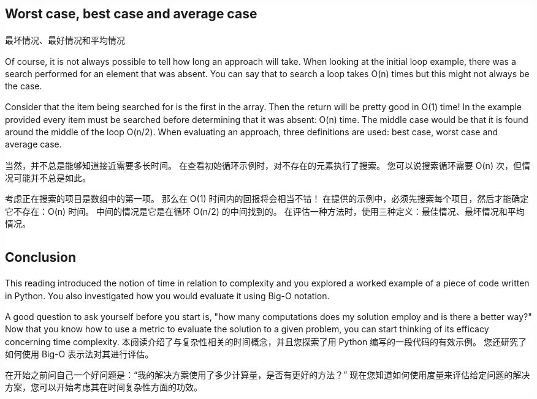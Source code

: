## Worst case, best case and average case

最坏情况、最好情况和平均情况

Of course, it is not always possible to tell how long an approach will take. When looking at the initial loop example, there was a search performed for an element that was absent. You can say that to search a loop takes O(n) times but this might not always be the case.

Consider that the item being searched for is the first in the array. Then the return will be pretty good in O(1) time! In the example provided every item must be searched before determining that it was absent: O(n) time. The middle case would be that it is found around the middle of the loop O(n/2). When evaluating an approach, three definitions are used: best case, worst case and average case.

当然，并不总是能够知道接近需要多长时间。 在查看初始循环示例时，对不存在的元素执行了搜索。 您可以说搜索循环需要 O(n) 次，但情况可能并不总是如此。

考虑正在搜索的项目是数组中的第一项。 那么在 O(1) 时间内的回报将会相当不错！ 在提供的示例中，必须先搜索每个项目，然后才能确定它不存在：O(n) 时间。 中间的情况是它是在循环 O(n/2) 的中间找到的。 在评估一种方法时，使用三种定义：最佳情况、最坏情况和平均情况。

## Conclusion

This reading introduced the notion of time in relation to complexity and you explored a worked example of a piece of code written in Python. You also investigated how you would evaluate it using Big-O notation.

A good question to ask yourself before you start is, "how many computations does my solution employ and is there a better way?" Now that you know how to use a metric to evaluate the solution to a given problem, you can start thinking of its efficacy concerning time complexity.
本阅读介绍了与复杂性相关的时间概念，并且您探索了用 Python 编写的一段代码的有效示例。 您还研究了如何使用 Big-O 表示法对其进行评估。

在开始之前问自己一个好问题是：“我的解决方案使用了多少计算量，是否有更好的方法？” 现在您知道如何使用度量来评估给定问题的解决方案，您可以开始考虑其在时间复杂性方面的功效。